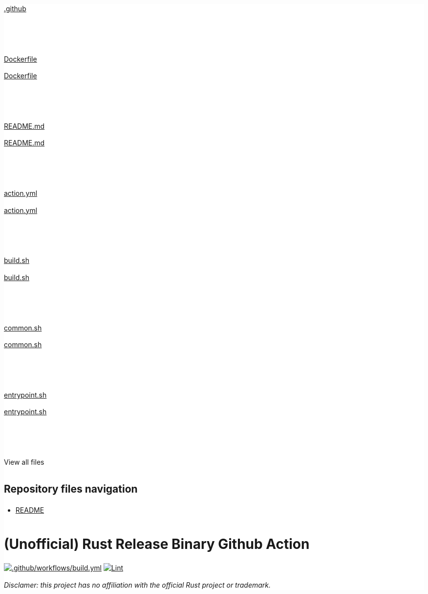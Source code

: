 [.github](/rust-build/rust-build.action/tree/master/.github ".github")

 

 

[Dockerfile](/rust-build/rust-build.action/blob/master/Dockerfile "Dockerfile")

[Dockerfile](/rust-build/rust-build.action/blob/master/Dockerfile "Dockerfile")

 

 

[README.md](/rust-build/rust-build.action/blob/master/README.md "README.md")

[README.md](/rust-build/rust-build.action/blob/master/README.md "README.md")

 

 

[action.yml](/rust-build/rust-build.action/blob/master/action.yml "action.yml")

[action.yml](/rust-build/rust-build.action/blob/master/action.yml "action.yml")

 

 

[build.sh](/rust-build/rust-build.action/blob/master/build.sh "build.sh")

[build.sh](/rust-build/rust-build.action/blob/master/build.sh "build.sh")

 

 

[common.sh](/rust-build/rust-build.action/blob/master/common.sh "common.sh")

[common.sh](/rust-build/rust-build.action/blob/master/common.sh "common.sh")

 

 

[entrypoint.sh](/rust-build/rust-build.action/blob/master/entrypoint.sh "entrypoint.sh")

[entrypoint.sh](/rust-build/rust-build.action/blob/master/entrypoint.sh "entrypoint.sh")

 

 

View all files

## Repository files navigation

*   [README](#)

# (Unofficial) Rust Release Binary Github Action

[](#unofficial-rust-release-binary-github-action)

[![.github/workflows/build.yml](https://github.com/rust-build/rust-build.test/actions/workflows/build.yml/badge.svg)](https://github.com/rust-build/rust-build.test/actions/workflows/build.yml) [![Lint](https://github.com/rust-build/rust-build.action/actions/workflows/linter.yml/badge.svg)](https://github.com/rust-build/rust-build.action/actions/workflows/linter.yml)

_Disclamer: this project has no affiliation with the official Rust project or trademark._
